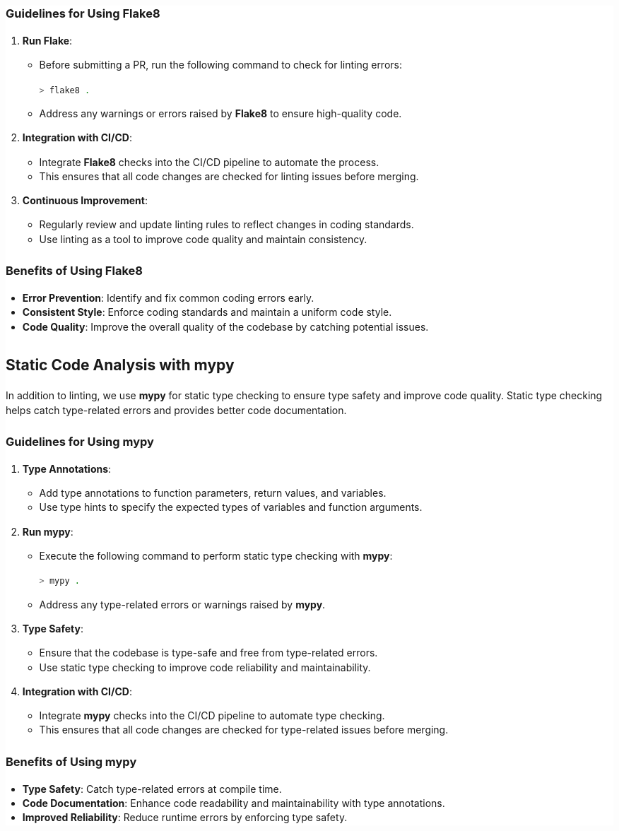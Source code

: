 ### Guidelines for Using Flake8

1. **Run Flake**:
    - Before submitting a PR, run the following command to check for linting errors:  
      ```bash
      > flake8 .
      ```
    - Address any warnings or errors raised by **Flake8** to ensure high-quality code.

2. **Integration with CI/CD**:
    - Integrate **Flake8** checks into the CI/CD pipeline to automate the process.
    - This ensures that all code changes are checked for linting issues before merging.

3. **Continuous Improvement**:
    - Regularly review and update linting rules to reflect changes in coding standards.
    - Use linting as a tool to improve code quality and maintain consistency.

### Benefits of Using Flake8

- **Error Prevention**: Identify and fix common coding errors early.
- **Consistent Style**: Enforce coding standards and maintain a uniform code style.
- **Code Quality**: Improve the overall quality of the codebase by catching potential issues.

## **Static Code Analysis with mypy**

In addition to linting, we use **mypy** for static type checking to ensure type safety and improve code quality. Static type checking helps catch type-related errors and provides better code documentation.

### Guidelines for Using mypy

1. **Type Annotations**:
    - Add type annotations to function parameters, return values, and variables.
    - Use type hints to specify the expected types of variables and function arguments.

2. **Run mypy**:
    - Execute the following command to perform static type checking with **mypy**:  
      ```bash
      > mypy .
      ```
    - Address any type-related errors or warnings raised by **mypy**.

3. **Type Safety**:
    - Ensure that the codebase is type-safe and free from type-related errors.
    - Use static type checking to improve code reliability and maintainability.

4. **Integration with CI/CD**:
    - Integrate **mypy** checks into the CI/CD pipeline to automate type checking.
    - This ensures that all code changes are checked for type-related issues before merging.

### Benefits of Using mypy

- **Type Safety**: Catch type-related errors at compile time.
- **Code Documentation**: Enhance code readability and maintainability with type annotations.
- **Improved Reliability**: Reduce runtime errors by enforcing type safety.
